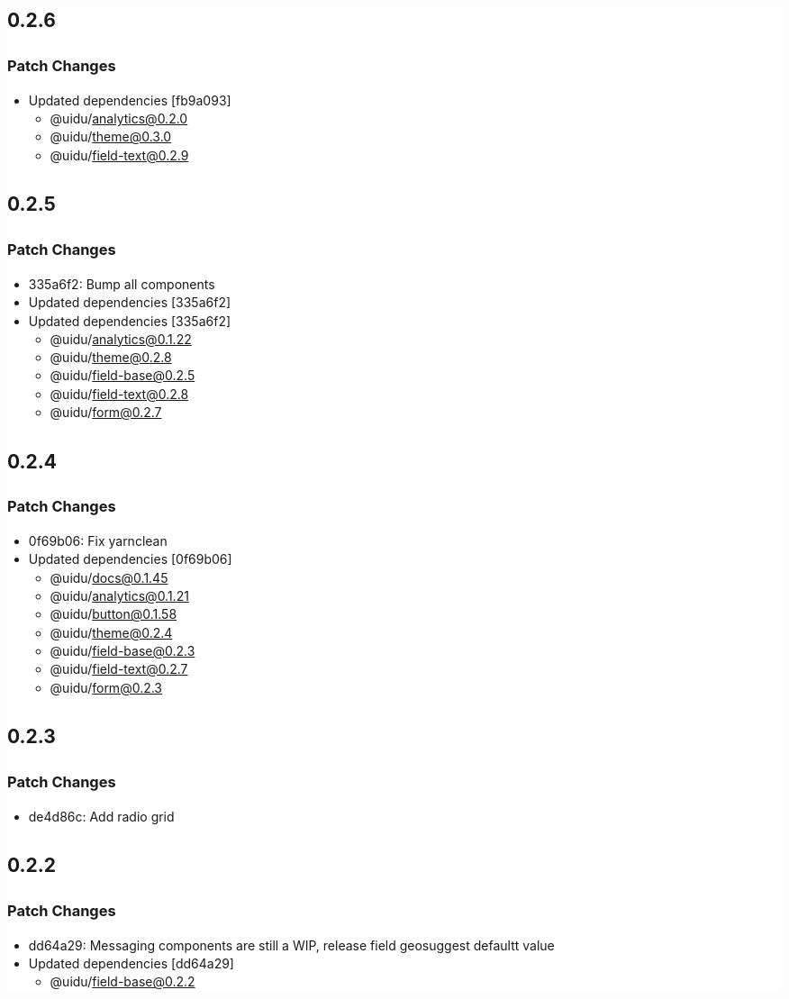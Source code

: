 ## 0.2.6

### Patch Changes

- Updated dependencies [fb9a093]
  - @uidu/analytics@0.2.0
  - @uidu/theme@0.3.0
  - @uidu/field-text@0.2.9

## 0.2.5

### Patch Changes

- 335a6f2: Bump all components
- Updated dependencies [335a6f2]
- Updated dependencies [335a6f2]
  - @uidu/analytics@0.1.22
  - @uidu/theme@0.2.8
  - @uidu/field-base@0.2.5
  - @uidu/field-text@0.2.8
  - @uidu/form@0.2.7

## 0.2.4

### Patch Changes

- 0f69b06: Fix yarnclean
- Updated dependencies [0f69b06]
  - @uidu/docs@0.1.45
  - @uidu/analytics@0.1.21
  - @uidu/button@0.1.58
  - @uidu/theme@0.2.4
  - @uidu/field-base@0.2.3
  - @uidu/field-text@0.2.7
  - @uidu/form@0.2.3

## 0.2.3

### Patch Changes

- de4d86c: Add radio grid

## 0.2.2

### Patch Changes

- dd64a29: Messaging components are still a WIP, release field geosuggest defaultt value
- Updated dependencies [dd64a29]
  - @uidu/field-base@0.2.2
